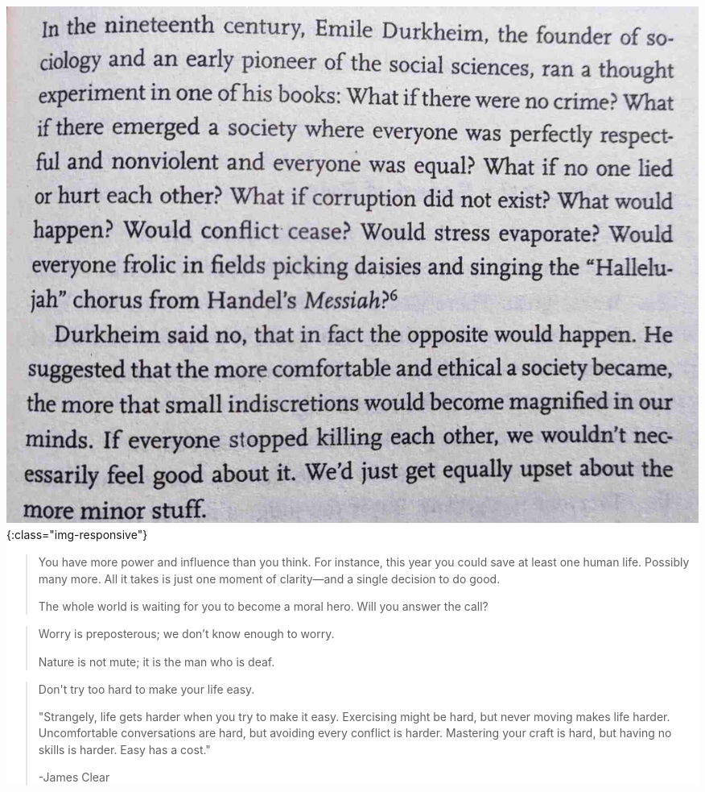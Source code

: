 ![2](/assets/statuses/Sept2021/2.jpeg){:class="img-responsive"}


>You have more power and influence than you think. For instance, this year you could save at least one human life. Possibly many more. All it takes is just one moment of clarity—and a single decision to do good. 
>
>The whole world is waiting for you to become a moral hero. Will you answer the call?


>Worry is preposterous; we don’t know enough to worry.
>
>Nature is not mute; it is the man who is deaf.


>Don't try too hard to make your life easy.
>
>"Strangely, life gets harder when you try to make it easy.
Exercising might be hard, but never moving makes life harder. Uncomfortable conversations are hard, but avoiding every conflict is harder. Mastering your craft is hard, but having no skills is harder.
Easy has a cost."
>
>-James Clear
